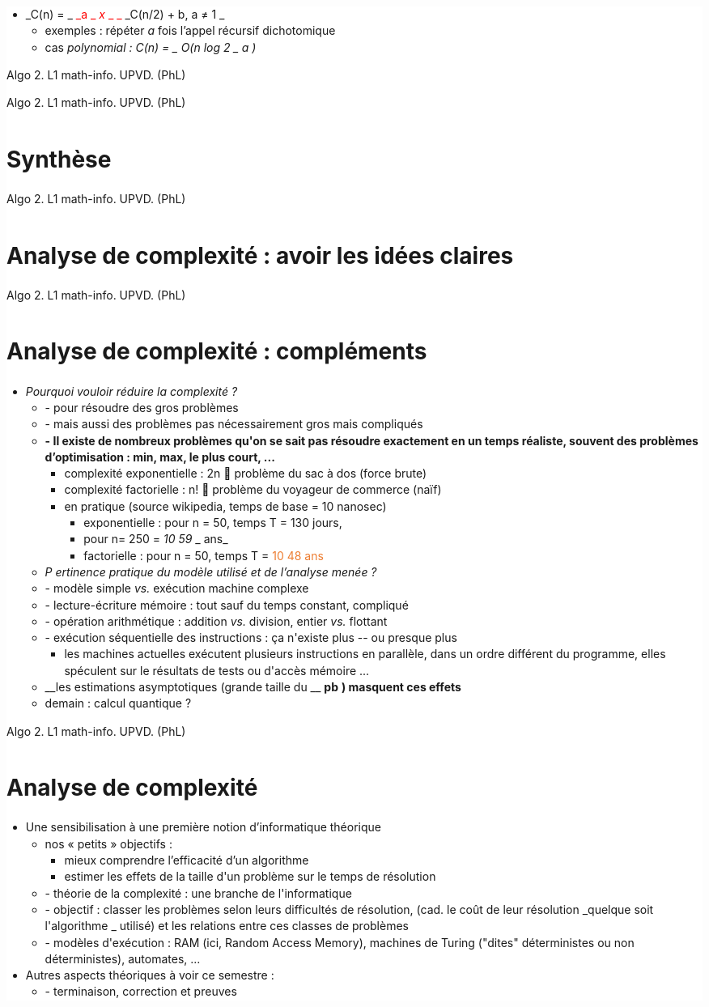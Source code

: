 * _C\(n\) = _  <span style="color:#FF0000"> _a _ </span>  <span style="color:#FF0000"> _x_ </span>  <span style="color:#FF0000"> _ _ </span>  _C\(n/2\) \+ b\, a ≠ 1 _
  * exemples : répéter  _a_  fois l’appel récursif dichotomique
  * cas  _polynomial_   _: C\(n\) = _  _O\(n_  _log_  _2_  _ a_  _\)_

Algo 2\. L1 math\-info\. UPVD\. \(PhL\)

Algo 2\. L1 math\-info\. UPVD\. \(PhL\)

# Synthèse

Algo 2\. L1 math\-info\. UPVD\. \(PhL\)

# Analyse de complexité : avoir les idées claires

Algo 2\. L1 math\-info\. UPVD\. \(PhL\)

# Analyse de complexité : compléments

* _Pourquoi vouloir réduire la complexité ?_
  * \- pour résoudre des gros problèmes
  * \- mais aussi des problèmes pas nécessairement gros mais compliqués
  * __\- Il existe de nombreux problèmes qu'on se sait pas résoudre exactement en un temps réaliste\, souvent des problèmes d’optimisation : min\, max\, le plus court\, \.\.\.__
    * complexité exponentielle : 2n  problème du sac à dos \(force brute\)
    * complexité factorielle : n\!   problème du voyageur de commerce \(naïf\)
    * en pratique \(source wikipedia\, temps de base = 10 nanosec\)
      * exponentielle : pour n = 50\, temps T = 130 jours\,
      * pour n= 250 =  _10_  _59_  _ ans_
      * factorielle :	 pour n = 50\, temps T =  <span style="color:#ED7D31">10</span>  <span style="color:#ED7D31">48</span>  <span style="color:#ED7D31"> ans</span>
  * _P_  _ertinence pratique du modèle utilisé et de l’analyse menée ?_
  * \- modèle simple  _vs\._  exécution machine complexe
  * \- lecture\-écriture mémoire : tout sauf du temps constant\, compliqué
  * \- opération arithmétique : addition  _vs\._  division\, entier  _vs\._  flottant
  * \- exécution séquentielle des instructions : ça n'existe plus \-\- ou presque plus
    * les machines actuelles exécutent plusieurs instructions en parallèle\, dans un ordre différent du programme\, elles spéculent sur le résultats de tests ou d'accès mémoire \.\.\.
  * __les estimations asymptotiques \(grande taille du __  __pb__  __\) masquent ces effets__
  * demain : calcul quantique ?

Algo 2\. L1 math\-info\. UPVD\. \(PhL\)

# Analyse de complexité

* Une sensibilisation à une première notion d’informatique théorique
  * nos « petits » objectifs :
    * mieux comprendre l’efficacité d’un algorithme
    * estimer les effets de la taille d'un problème sur le temps de résolution
  * \- théorie de la complexité : une branche de l'informatique
  * \- objectif : classer les problèmes selon leurs difficultés de résolution\, \(cad\. le coût de leur résolution  _quelque soit l'algorithme _ utilisé\) et les relations entre ces classes de problèmes
  * \- modèles d'exécution : RAM \(ici\, Random Access Memory\)\, machines de Turing \("dites" déterministes ou non déterministes\)\, automates\, \.\.\.
* Autres aspects théoriques à voir ce semestre :
  * \- terminaison\, correction et preuves
